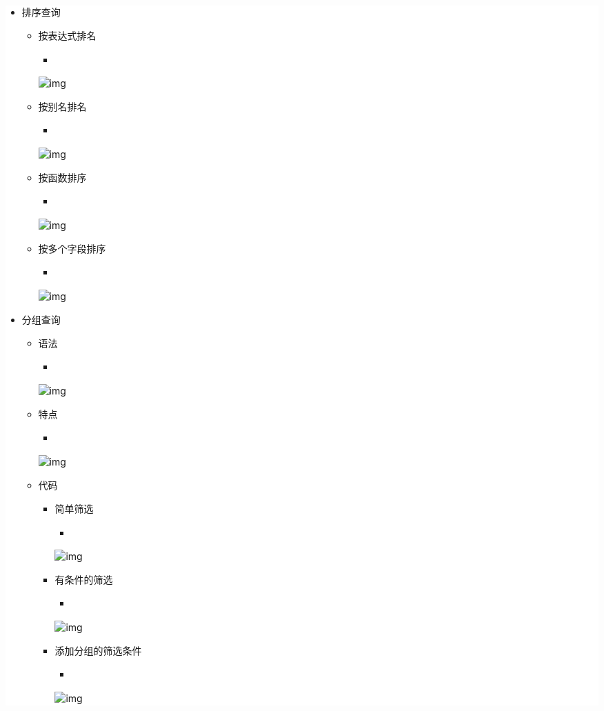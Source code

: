   - 排序查询

    - 按表达式排名

      - 

        ![img](https://img.mubu.com/document_image/cf211874-22ec-4b07-8a7b-13ba28ed03ac-4093910.jpg)

    - 按别名排名

      - 

        ![img](https://img.mubu.com/document_image/281e6fe1-65d7-4ea0-ab0a-b38fe93f421a-4093910.jpg)

    - 按函数排序

      - 

        ![img](https://img.mubu.com/document_image/2558645d-67b4-469d-addc-b171634d9a80-4093910.jpg)

    - 按多个字段排序

      - 

        ![img](https://img.mubu.com/document_image/6b5d7ac3-b524-4eb6-84b4-523c2d369d54-4093910.jpg)

  - 分组查询

    - 语法

      - 

        ![img](https://img.mubu.com/document_image/ac2345c8-0898-43fd-a363-decee5ed8362-4093910.jpg)

    - 特点

      - 

        ![img](https://img.mubu.com/document_image/5e59c3f3-b908-495e-b35c-2b6475541d63-4093910.jpg)

    - 代码

      - 简单筛选

        - 

          ![img](https://img.mubu.com/document_image/b5a40729-aaf0-41cb-b80a-29a5e07a4b8c-4093910.jpg)

      - 有条件的筛选

        - 

          ![img](https://img.mubu.com/document_image/210faa79-d1a2-4276-9dd8-45ff55c85cac-4093910.jpg)

      - 添加分组的筛选条件

        - 

          ![img](https://img.mubu.com/document_image/96586793-a92d-4837-9ffd-efcba8d23c98-4093910.jpg)
